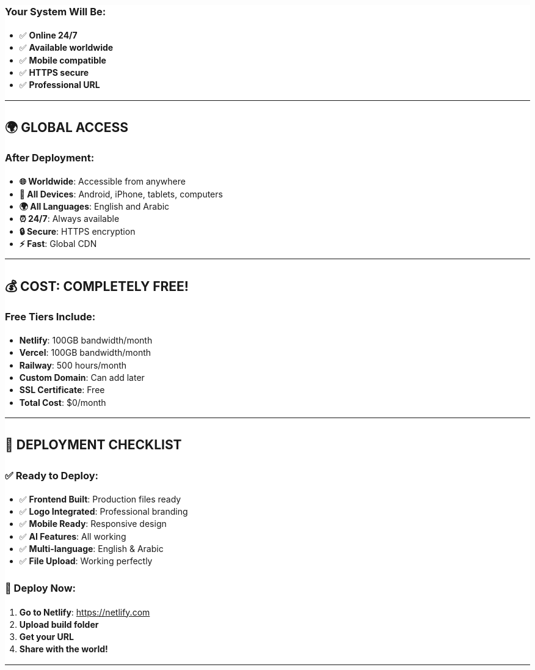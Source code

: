 ### **Your System Will Be:**
- ✅ **Online 24/7**
- ✅ **Available worldwide**
- ✅ **Mobile compatible**
- ✅ **HTTPS secure**
- ✅ **Professional URL**

---

## 🌍 **GLOBAL ACCESS**

### **After Deployment:**
- **🌐 Worldwide**: Accessible from anywhere
- **📱 All Devices**: Android, iPhone, tablets, computers
- **🌍 All Languages**: English and Arabic
- **⏰ 24/7**: Always available
- **🔒 Secure**: HTTPS encryption
- **⚡ Fast**: Global CDN

---

## 💰 **COST: COMPLETELY FREE!**

### **Free Tiers Include:**
- **Netlify**: 100GB bandwidth/month
- **Vercel**: 100GB bandwidth/month
- **Railway**: 500 hours/month
- **Custom Domain**: Can add later
- **SSL Certificate**: Free
- **Total Cost**: $0/month

---

## 🎉 **DEPLOYMENT CHECKLIST**

### **✅ Ready to Deploy:**
- ✅ **Frontend Built**: Production files ready
- ✅ **Logo Integrated**: Professional branding
- ✅ **Mobile Ready**: Responsive design
- ✅ **AI Features**: All working
- ✅ **Multi-language**: English & Arabic
- ✅ **File Upload**: Working perfectly

### **🚀 Deploy Now:**
1. **Go to Netlify**: https://netlify.com
2. **Upload build folder**
3. **Get your URL**
4. **Share with the world!**

---